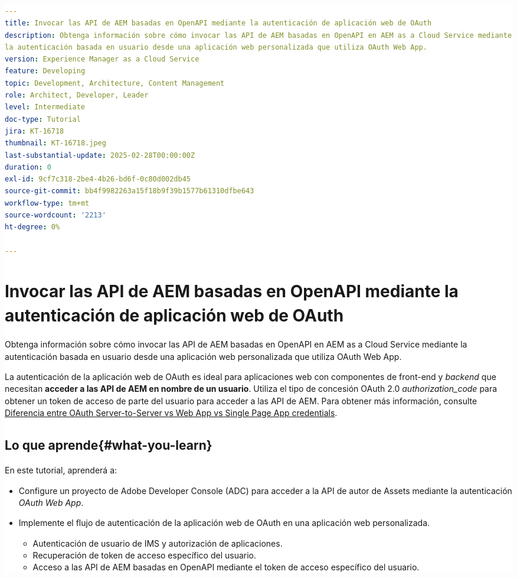 ```yaml
---
title: Invocar las API de AEM basadas en OpenAPI mediante la autenticación de aplicación web de OAuth
description: Obtenga información sobre cómo invocar las API de AEM basadas en OpenAPI en AEM as a Cloud Service mediante la autenticación basada en usuario desde una aplicación web personalizada que utiliza OAuth Web App.
version: Experience Manager as a Cloud Service
feature: Developing
topic: Development, Architecture, Content Management
role: Architect, Developer, Leader
level: Intermediate
doc-type: Tutorial
jira: KT-16718
thumbnail: KT-16718.jpeg
last-substantial-update: 2025-02-28T00:00:00Z
duration: 0
exl-id: 9cf7c318-2be4-4b26-bd6f-0c80d002db45
source-git-commit: bb4f9982263a15f18b9f39b1577b61310dfbe643
workflow-type: tm+mt
source-wordcount: '2213'
ht-degree: 0%

---
```


# Invocar las API de AEM basadas en OpenAPI mediante la autenticación de aplicación web de OAuth

Obtenga información sobre cómo invocar las API de AEM basadas en OpenAPI en AEM as a Cloud Service mediante la autenticación basada en usuario desde una aplicación web personalizada que utiliza OAuth Web App.

La autenticación de la aplicación web de OAuth es ideal para aplicaciones web con componentes de front-end y _backend_ que necesitan **acceder a las API de AEM en nombre de un usuario**. Utiliza el tipo de concesión OAuth 2.0 _authorization_code_ para obtener un token de acceso de parte del usuario para acceder a las API de AEM. Para obtener más información, consulte [Diferencia entre OAuth Server-to-Server vs Web App vs Single Page App credentials](../overview.md#difference-between-oauth-server-to-server-vs-web-app-vs-single-page-app-credentials).

## Lo que aprende{#what-you-learn}

En este tutorial, aprenderá a:

- Configure un proyecto de Adobe Developer Console (ADC) para acceder a la API de autor de Assets mediante la autenticación _OAuth Web App_.

- Implemente el flujo de autenticación de la aplicación web de OAuth en una aplicación web personalizada.
   - Autenticación de usuario de IMS y autorización de aplicaciones.
   - Recuperación de token de acceso específico del usuario.
   - Acceso a las API de AEM basadas en OpenAPI mediante el token de acceso específico del usuario.
